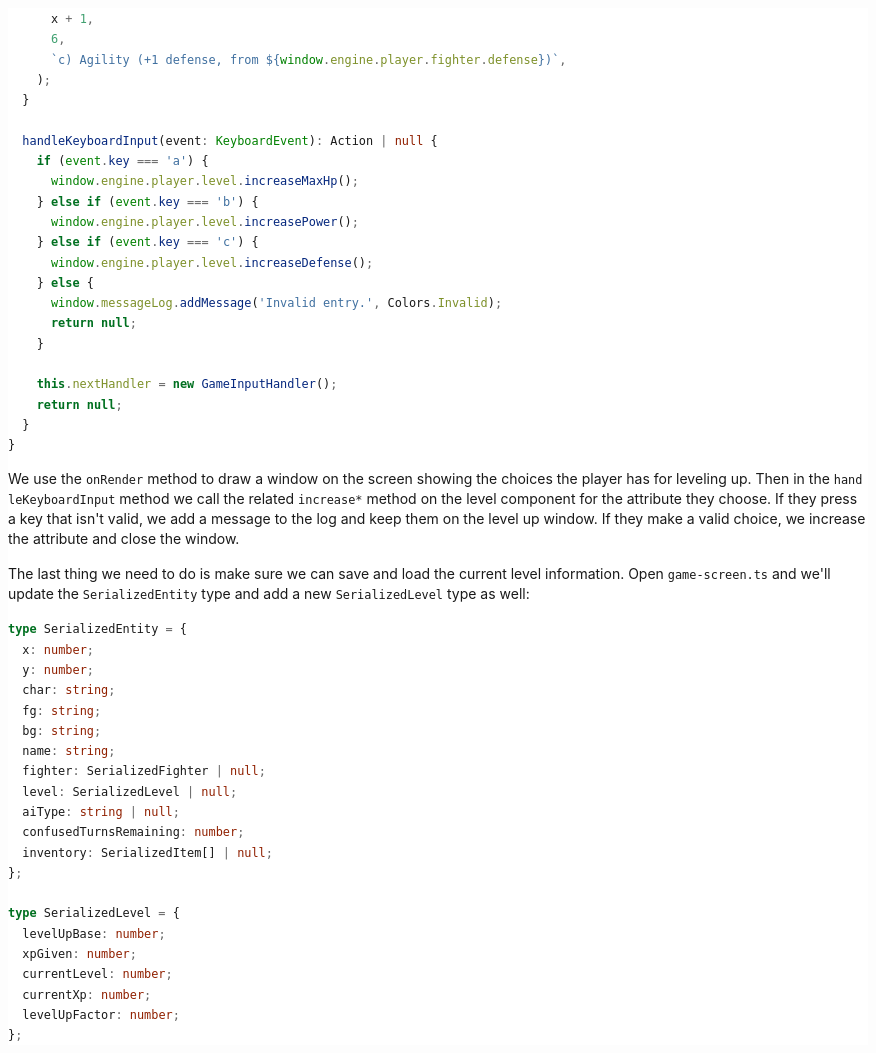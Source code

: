 ```typescript
      x + 1,
      6,
      `c) Agility (+1 defense, from ${window.engine.player.fighter.defense})`,
    );
  }

  handleKeyboardInput(event: KeyboardEvent): Action | null {
    if (event.key === 'a') {
      window.engine.player.level.increaseMaxHp();
    } else if (event.key === 'b') {
      window.engine.player.level.increasePower();
    } else if (event.key === 'c') {
      window.engine.player.level.increaseDefense();
    } else {
      window.messageLog.addMessage('Invalid entry.', Colors.Invalid);
      return null;
    }

    this.nextHandler = new GameInputHandler();
    return null;
  }
}
```

We use the `onRender` method to draw a window on the screen showing the choices the player has for leveling up. Then in 
the `handleKeyboardInput` method we call the related `increase*` method on the level component for the attribute they choose.
If they press a key that isn't valid, we add a message to the log and keep them on the level up window. If they make a 
valid choice, we increase the attribute and close the window. 

The last thing we need to do is make sure we can save and load the current level information. Open `game-screen.ts` and
we'll update the `SerializedEntity` type and add a new `SerializedLevel` type as well:

```typescript
type SerializedEntity = {
  x: number;
  y: number;
  char: string;
  fg: string;
  bg: string;
  name: string;
  fighter: SerializedFighter | null;
  level: SerializedLevel | null;
  aiType: string | null;
  confusedTurnsRemaining: number;
  inventory: SerializedItem[] | null;
};

type SerializedLevel = {
  levelUpBase: number;
  xpGiven: number;
  currentLevel: number;
  currentXp: number;
  levelUpFactor: number;
};
```
